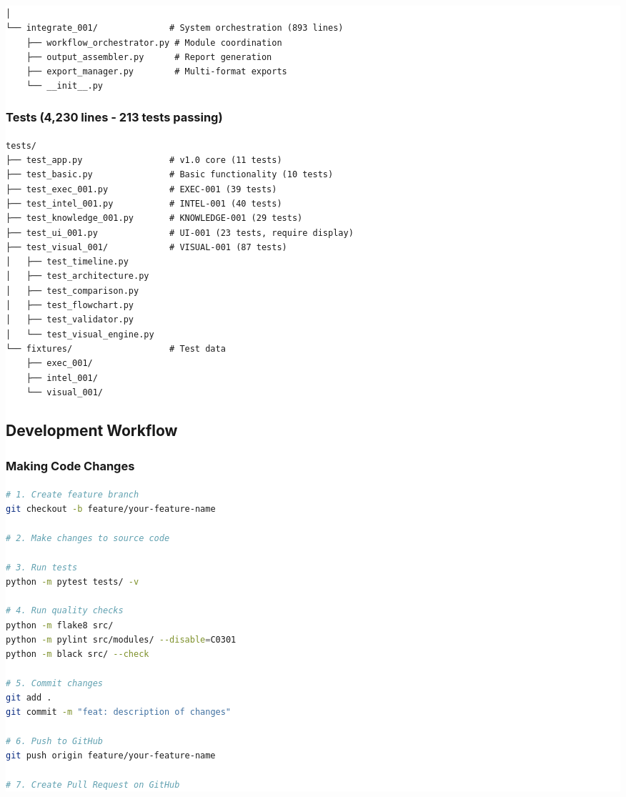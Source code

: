 ```
│
└── integrate_001/              # System orchestration (893 lines)
    ├── workflow_orchestrator.py # Module coordination
    ├── output_assembler.py      # Report generation
    ├── export_manager.py        # Multi-format exports
    └── __init__.py
```

### Tests (4,230 lines - 213 tests passing)

```
tests/
├── test_app.py                 # v1.0 core (11 tests)
├── test_basic.py               # Basic functionality (10 tests)
├── test_exec_001.py            # EXEC-001 (39 tests)
├── test_intel_001.py           # INTEL-001 (40 tests)
├── test_knowledge_001.py       # KNOWLEDGE-001 (29 tests)
├── test_ui_001.py              # UI-001 (23 tests, require display)
├── test_visual_001/            # VISUAL-001 (87 tests)
│   ├── test_timeline.py
│   ├── test_architecture.py
│   ├── test_comparison.py
│   ├── test_flowchart.py
│   ├── test_validator.py
│   └── test_visual_engine.py
└── fixtures/                   # Test data
    ├── exec_001/
    ├── intel_001/
    └── visual_001/
```

## Development Workflow

### Making Code Changes

```bash
# 1. Create feature branch
git checkout -b feature/your-feature-name

# 2. Make changes to source code

# 3. Run tests
python -m pytest tests/ -v

# 4. Run quality checks
python -m flake8 src/
python -m pylint src/modules/ --disable=C0301
python -m black src/ --check

# 5. Commit changes
git add .
git commit -m "feat: description of changes"

# 6. Push to GitHub
git push origin feature/your-feature-name

# 7. Create Pull Request on GitHub
```
